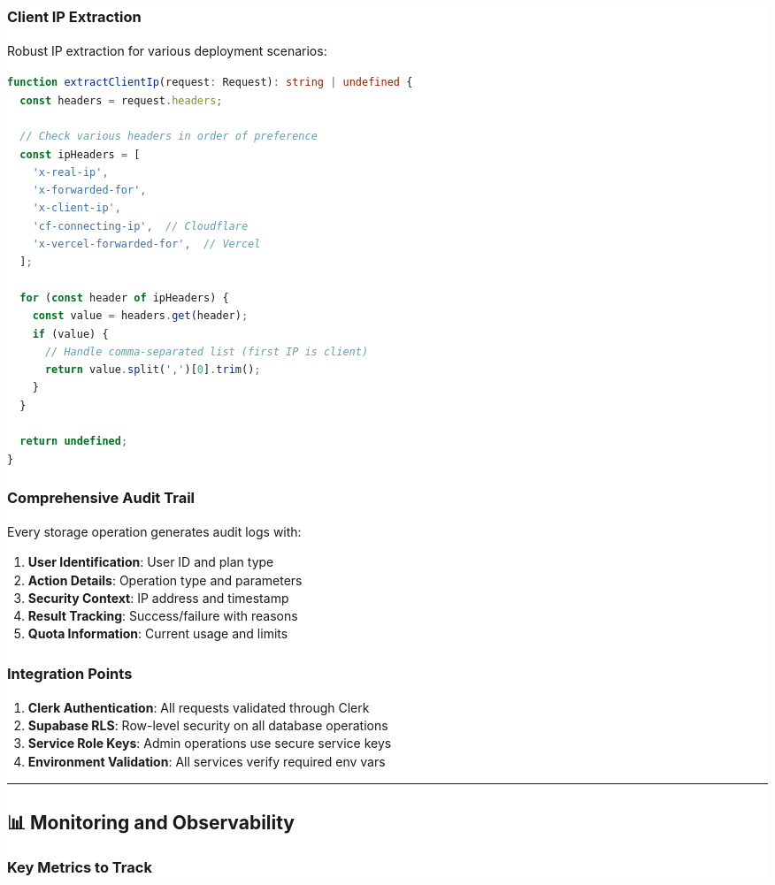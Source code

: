 ### Client IP Extraction

Robust IP extraction for various deployment scenarios:

```typescript
function extractClientIp(request: Request): string | undefined {
  const headers = request.headers;
  
  // Check various headers in order of preference
  const ipHeaders = [
    'x-real-ip',
    'x-forwarded-for',
    'x-client-ip',
    'cf-connecting-ip',  // Cloudflare
    'x-vercel-forwarded-for',  // Vercel
  ];

  for (const header of ipHeaders) {
    const value = headers.get(header);
    if (value) {
      // Handle comma-separated list (first IP is client)
      return value.split(',')[0].trim();
    }
  }

  return undefined;
}
```

### Comprehensive Audit Trail

Every storage operation generates audit logs with:

1. **User Identification**: User ID and plan type
2. **Action Details**: Operation type and parameters
3. **Security Context**: IP address and timestamp
4. **Result Tracking**: Success/failure with reasons
5. **Quota Information**: Current usage and limits

### Integration Points

1. **Clerk Authentication**: All requests validated through Clerk
2. **Supabase RLS**: Row-level security on all database operations
3. **Service Role Keys**: Admin operations use secure service keys
4. **Environment Validation**: All services verify required env vars

---

## 📊 Monitoring and Observability

### Key Metrics to Track
